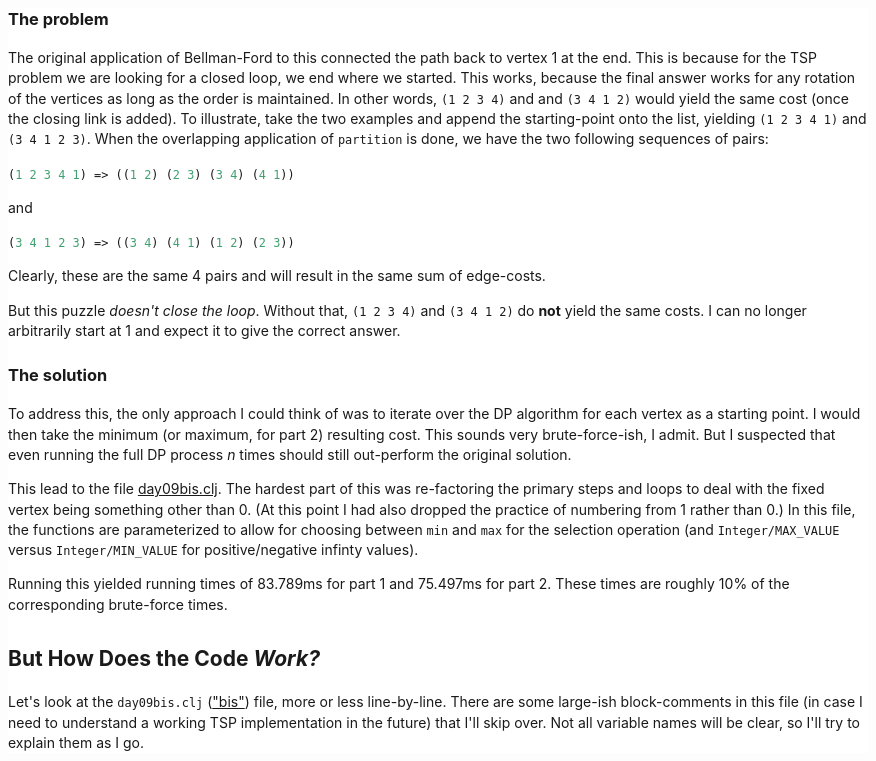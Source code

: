 ### The problem

The original application of Bellman-Ford to this connected the path back to
vertex 1 at the end. This is because for the TSP problem we are looking for a
closed loop, we end where we started. This works, because the final answer
works for any rotation of the vertices as long as the order is maintained. In
other words, `(1 2 3 4)` and and `(3 4 1 2)` would yield the same cost (once
the closing link is added). To illustrate, take the two examples and append the
starting-point onto the list, yielding `(1 2 3 4 1)` and `(3 4 1 2 3)`. When
the overlapping application of `partition` is done, we have the two following
sequences of pairs:

```clojure
(1 2 3 4 1) => ((1 2) (2 3) (3 4) (4 1))
```

and

```clojure
(3 4 1 2 3) => ((3 4) (4 1) (1 2) (2 3))
```

Clearly, these are the same 4 pairs and will result in the same sum of
edge-costs.

But this puzzle *doesn't close the loop*. Without that, `(1 2 3 4)` and `(3 4 1
2)` do **not** yield the same costs. I can no longer arbitrarily start at 1 and
expect it to give the correct answer.

### The solution

To address this, the only approach I could think of was to iterate over the DP
algorithm for each vertex as a starting point. I would then take the minimum
(or maximum, for part 2) resulting cost. This sounds very brute-force-ish, I
admit. But I suspected that even running the full DP process $n$ times should
still out-perform the original solution.

This lead to the file [day09bis.clj](clojure-tsp/day09bis.clj). The hardest
part of this was re-factoring the primary steps and loops to deal with the
fixed vertex being something other than 0. (At this point I had also dropped
the practice of numbering from 1 rather than 0.) In this file, the functions
are parameterized to allow for choosing between `min` and `max` for the
selection operation (and `Integer/MAX_VALUE` versus `Integer/MIN_VALUE` for
positive/negative infinty values).

Running this yielded running times of 83.789ms for part 1 and 75.497ms for
part 2. These times are roughly 10% of the corresponding brute-force times.

## But How Does the Code *Work?*

Let's look at the `day09bis.clj`
(["bis"](https://www.merriam-webster.com/dictionary/bis)) file, more or less
line-by-line. There are some large-ish block-comments in this file (in case I
need to understand a working TSP implementation in the future) that I'll skip
over. Not all variable names will be clear, so I'll try to explain them as I
go.
